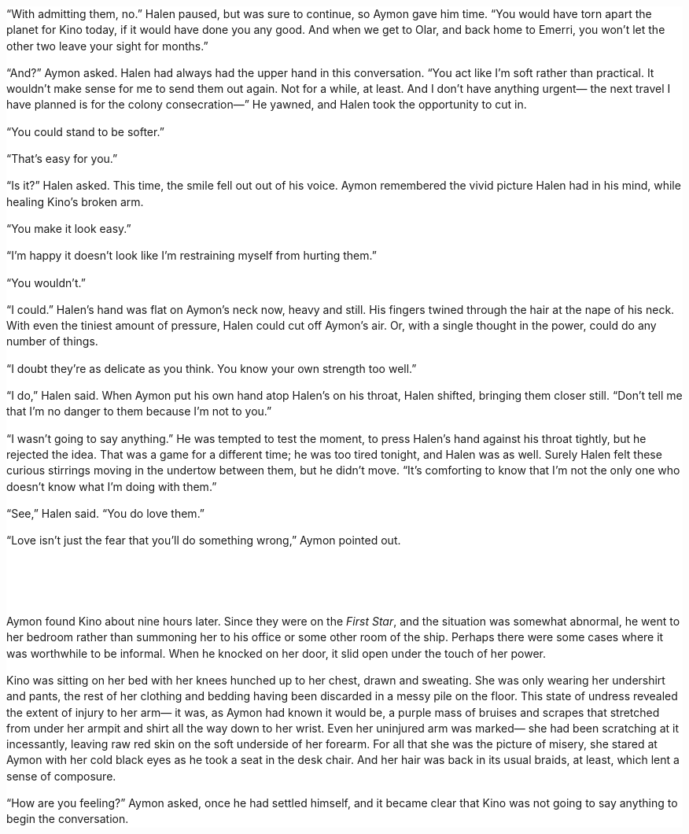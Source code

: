 “With admitting them, no.” Halen paused, but was sure to continue, so Aymon gave him time. “You would have torn apart the planet for Kino today, if it would have done you any good. And when we get to Olar, and back home to Emerri, you won’t let the other two leave your sight for months.”

“And?” Aymon asked. Halen had always had the upper hand in this conversation. “You act like I’m soft rather than practical. It wouldn’t make sense for me to send them out again. Not for a while, at least. And I don’t have anything urgent— the next travel I have planned is for the colony consecration—” He yawned, and Halen took the opportunity to cut in.

“You could stand to be softer.”

“That’s easy for you.”

“Is it?” Halen asked. This time, the smile fell out out of his voice. Aymon remembered the vivid picture Halen had in his mind, while healing Kino’s broken arm. 

“You make it look easy.”

“I’m happy it doesn’t look like I’m restraining myself from hurting them.”

“You wouldn’t.”

“I could.” Halen’s hand was flat on Aymon’s neck now, heavy and still. His fingers twined through the hair at the nape of his neck. With even the tiniest amount of pressure, Halen could cut off Aymon’s air. Or, with a single thought in the power, could do any number of things.

“I doubt they’re as delicate as you think. You know your own strength too well.”

“I do,” Halen said. When Aymon put his own hand atop Halen’s on his throat, Halen shifted, bringing them closer still. “Don’t tell me that I’m no danger to them because I’m not to you.”

“I wasn’t going to say anything.” He was tempted to test the moment, to press Halen’s hand against his throat tightly, but he rejected the idea. That was a game for a different time; he was too tired tonight, and Halen was as well. Surely Halen felt these curious stirrings moving in the undertow between them, but he didn’t move. “It’s comforting to know that I’m not the only one who doesn’t know what I’m doing with them.”

“See,” Halen said. “You do love them.”

“Love isn’t just the fear that you’ll do something wrong,” Aymon pointed out.

 

 

Aymon found Kino about nine hours later. Since they were on the *First Star*, and the situation was somewhat abnormal, he went to her bedroom rather than summoning her to his office or some other room of the ship. Perhaps there were some cases where it was worthwhile to be informal. When he knocked on her door, it slid open under the touch of her power.

Kino was sitting on her bed with her knees hunched up to her chest, drawn and sweating. She was only wearing her undershirt and pants, the rest of her clothing and bedding having been discarded in a messy pile on the floor. This state of undress revealed the extent of injury to her arm— it was, as Aymon had known it would be, a purple mass of bruises and scrapes that stretched from under her armpit and shirt all the way down to her wrist. Even her uninjured arm was marked— she had been scratching at it incessantly, leaving raw red skin on the soft underside of her forearm. For all that she was the picture of misery, she stared at Aymon with her cold black eyes as he took a seat in the desk chair. And her hair was back in its usual braids, at least, which lent a sense of composure.

“How are you feeling?” Aymon asked, once he had settled himself, and it became clear that Kino was not going to say anything to begin the conversation.
